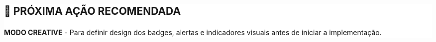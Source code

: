 ## 🔄 PRÓXIMA AÇÃO RECOMENDADA
**MODO CREATIVE** - Para definir design dos badges, alertas e indicadores visuais antes de iniciar a implementação. 
